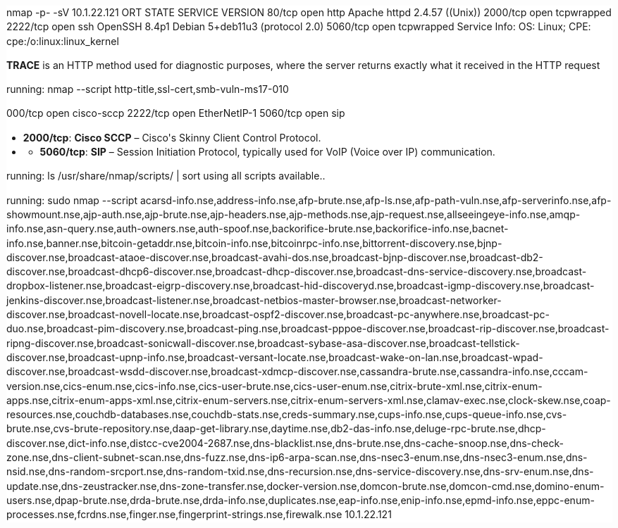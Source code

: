 nmap -p- -sV 10.1.22.121
ORT     STATE SERVICE    VERSION
80/tcp   open  http       Apache httpd 2.4.57 ((Unix))
2000/tcp open  tcpwrapped
2222/tcp open  ssh        OpenSSH 8.4p1 Debian 5+deb11u3 (protocol 2.0)
5060/tcp open  tcpwrapped
Service Info: OS: Linux; CPE: cpe:/o:linux:linux_kernel

**TRACE** is an HTTP method used for diagnostic purposes, where the server returns exactly what it received in the HTTP request

running:
nmap --script http-title,ssl-cert,smb-vuln-ms17-010

000/tcp open  cisco-sccp
2222/tcp open  EtherNetIP-1
5060/tcp open  sip

- **2000/tcp**: **Cisco SCCP** – Cisco's Skinny Client Control Protocol.
- - **5060/tcp**: **SIP** – Session Initiation Protocol, typically used for VoIP (Voice over IP) communication.

running:
ls /usr/share/nmap/scripts/ | sort
using all scripts available..

running:
sudo nmap --script acarsd-info.nse,address-info.nse,afp-brute.nse,afp-ls.nse,afp-path-vuln.nse,afp-serverinfo.nse,afp-showmount.nse,ajp-auth.nse,ajp-brute.nse,ajp-headers.nse,ajp-methods.nse,ajp-request.nse,allseeingeye-info.nse,amqp-info.nse,asn-query.nse,auth-owners.nse,auth-spoof.nse,backorifice-brute.nse,backorifice-info.nse,bacnet-info.nse,banner.nse,bitcoin-getaddr.nse,bitcoin-info.nse,bitcoinrpc-info.nse,bittorrent-discovery.nse,bjnp-discover.nse,broadcast-ataoe-discover.nse,broadcast-avahi-dos.nse,broadcast-bjnp-discover.nse,broadcast-db2-discover.nse,broadcast-dhcp6-discover.nse,broadcast-dhcp-discover.nse,broadcast-dns-service-discovery.nse,broadcast-dropbox-listener.nse,broadcast-eigrp-discovery.nse,broadcast-hid-discoveryd.nse,broadcast-igmp-discovery.nse,broadcast-jenkins-discover.nse,broadcast-listener.nse,broadcast-netbios-master-browser.nse,broadcast-networker-discover.nse,broadcast-novell-locate.nse,broadcast-ospf2-discover.nse,broadcast-pc-anywhere.nse,broadcast-pc-duo.nse,broadcast-pim-discovery.nse,broadcast-ping.nse,broadcast-pppoe-discover.nse,broadcast-rip-discover.nse,broadcast-ripng-discover.nse,broadcast-sonicwall-discover.nse,broadcast-sybase-asa-discover.nse,broadcast-tellstick-discover.nse,broadcast-upnp-info.nse,broadcast-versant-locate.nse,broadcast-wake-on-lan.nse,broadcast-wpad-discover.nse,broadcast-wsdd-discover.nse,broadcast-xdmcp-discover.nse,cassandra-brute.nse,cassandra-info.nse,cccam-version.nse,cics-enum.nse,cics-info.nse,cics-user-brute.nse,cics-user-enum.nse,citrix-brute-xml.nse,citrix-enum-apps.nse,citrix-enum-apps-xml.nse,citrix-enum-servers.nse,citrix-enum-servers-xml.nse,clamav-exec.nse,clock-skew.nse,coap-resources.nse,couchdb-databases.nse,couchdb-stats.nse,creds-summary.nse,cups-info.nse,cups-queue-info.nse,cvs-brute.nse,cvs-brute-repository.nse,daap-get-library.nse,daytime.nse,db2-das-info.nse,deluge-rpc-brute.nse,dhcp-discover.nse,dict-info.nse,distcc-cve2004-2687.nse,dns-blacklist.nse,dns-brute.nse,dns-cache-snoop.nse,dns-check-zone.nse,dns-client-subnet-scan.nse,dns-fuzz.nse,dns-ip6-arpa-scan.nse,dns-nsec3-enum.nse,dns-nsec3-enum.nse,dns-nsid.nse,dns-random-srcport.nse,dns-random-txid.nse,dns-recursion.nse,dns-service-discovery.nse,dns-srv-enum.nse,dns-update.nse,dns-zeustracker.nse,dns-zone-transfer.nse,docker-version.nse,domcon-brute.nse,domcon-cmd.nse,domino-enum-users.nse,dpap-brute.nse,drda-brute.nse,drda-info.nse,duplicates.nse,eap-info.nse,enip-info.nse,epmd-info.nse,eppc-enum-processes.nse,fcrdns.nse,finger.nse,fingerprint-strings.nse,firewalk.nse 10.1.22.121
